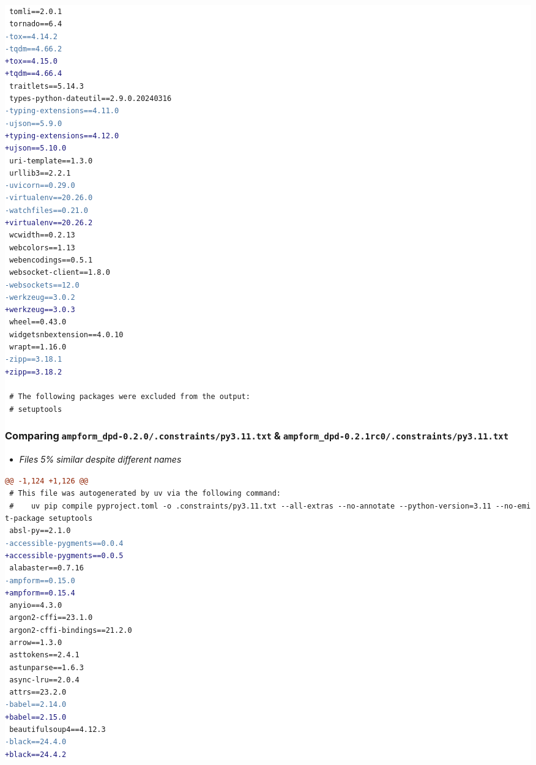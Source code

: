 ```diff
 tomli==2.0.1
 tornado==6.4
-tox==4.14.2
-tqdm==4.66.2
+tox==4.15.0
+tqdm==4.66.4
 traitlets==5.14.3
 types-python-dateutil==2.9.0.20240316
-typing-extensions==4.11.0
-ujson==5.9.0
+typing-extensions==4.12.0
+ujson==5.10.0
 uri-template==1.3.0
 urllib3==2.2.1
-uvicorn==0.29.0
-virtualenv==20.26.0
-watchfiles==0.21.0
+virtualenv==20.26.2
 wcwidth==0.2.13
 webcolors==1.13
 webencodings==0.5.1
 websocket-client==1.8.0
-websockets==12.0
-werkzeug==3.0.2
+werkzeug==3.0.3
 wheel==0.43.0
 widgetsnbextension==4.0.10
 wrapt==1.16.0
-zipp==3.18.1
+zipp==3.18.2
 
 # The following packages were excluded from the output:
 # setuptools
```

### Comparing `ampform_dpd-0.2.0/.constraints/py3.11.txt` & `ampform_dpd-0.2.1rc0/.constraints/py3.11.txt`

 * *Files 5% similar despite different names*

```diff
@@ -1,124 +1,126 @@
 # This file was autogenerated by uv via the following command:
 #    uv pip compile pyproject.toml -o .constraints/py3.11.txt --all-extras --no-annotate --python-version=3.11 --no-emit-package setuptools
 absl-py==2.1.0
-accessible-pygments==0.0.4
+accessible-pygments==0.0.5
 alabaster==0.7.16
-ampform==0.15.0
+ampform==0.15.4
 anyio==4.3.0
 argon2-cffi==23.1.0
 argon2-cffi-bindings==21.2.0
 arrow==1.3.0
 asttokens==2.4.1
 astunparse==1.6.3
 async-lru==2.0.4
 attrs==23.2.0
-babel==2.14.0
+babel==2.15.0
 beautifulsoup4==4.12.3
-black==24.4.0
+black==24.4.2
```